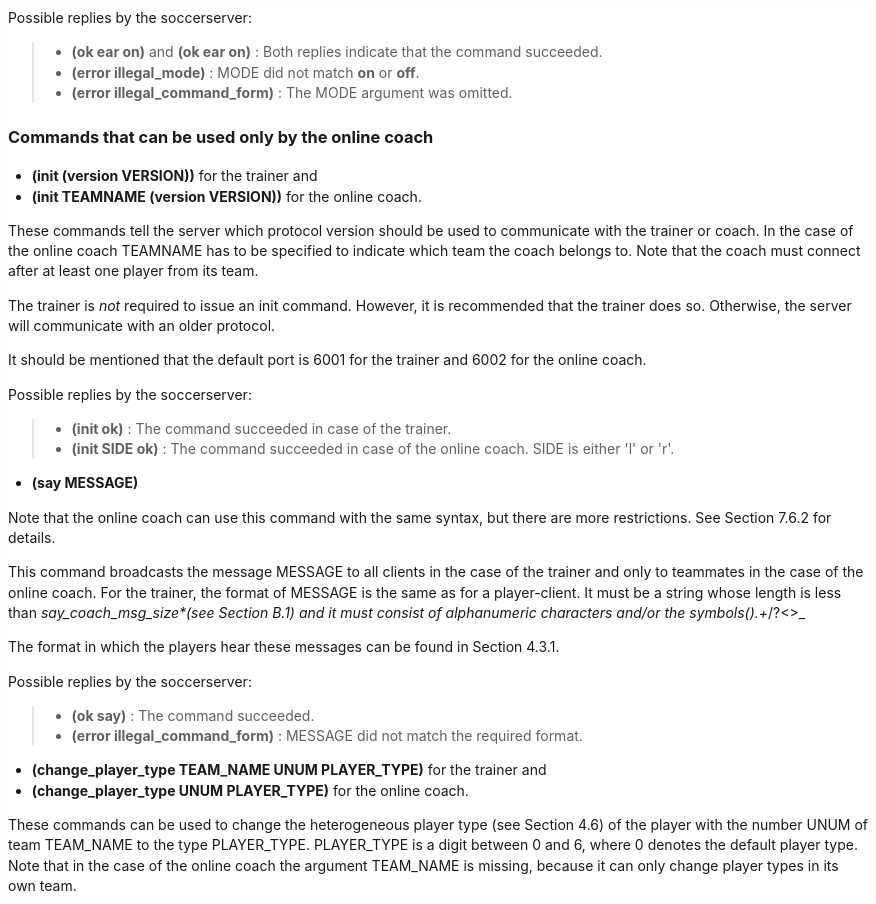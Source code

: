 Possible replies by the soccerserver:

> - **(ok ear on)** and **(ok ear on)**
>   : Both replies indicate that the command succeeded.
> - **(error illegal_mode)**
>   : MODE did not match **on** or **off**.
> - **(error illegal_command_form)**
>   : The MODE argument was omitted.

### Commands that can be used only by the online coach

- **(init (version VERSION))** for the trainer and
- **(init TEAMNAME (version VERSION))** for the online coach.

These commands tell the server which protocol version should be used to
communicate with the trainer or coach. In the case of the online coach TEAMNAME has
to be specified to indicate which team the coach belongs to. Note that the coach
must connect after at least one player from its team.

The trainer is *not* required to issue an init command. However, it is recommended
that the trainer does so. Otherwise, the server will communicate with an older
protocol.

It should be mentioned that the default port is 6001 for the trainer and 6002 for
the online coach.

Possible replies by the soccerserver:

> - **(init ok)**
>   : The command succeeded in case of the trainer.
> - **(init SIDE ok)**
>   : The command succeeded in case of the online coach. SIDE is either 'l' or 'r'.

- **(say MESSAGE)**

Note that the online coach can use this command with the same syntax, but there
are more restrictions. See Section 7.6.2 for details.

This command broadcasts the message MESSAGE to all clients in the case of the
trainer and only to teammates in the case of the online coach. For the trainer,
the format of MESSAGE is the same as for a player-client. It must be a string
whose length is less than *say_coach_msg_size\*(see Section B.1) and it must consist
of alphanumeric characters and/or the symbols().+*/?\<>\_

The format in which the players hear these messages can be found in Section 4.3.1.

Possible replies by the soccerserver:

> - **(ok say)**
>   : The command succeeded.
> - **(error illegal_command_form)**
>   : MESSAGE did not match the required format.

- **(change_player_type TEAM_NAME UNUM PLAYER_TYPE)** for the trainer and
- **(change_player_type UNUM PLAYER_TYPE)** for the online coach.

These commands can be used to change the heterogeneous player type (see
Section 4.6) of the player with the number UNUM of team TEAM_NAME to the type
PLAYER_TYPE. PLAYER_TYPE is a digit between 0 and 6, where 0 denotes
the default player type. Note that in the case of the online coach the argument
TEAM_NAME is missing, because it can only change player types in its own team.
